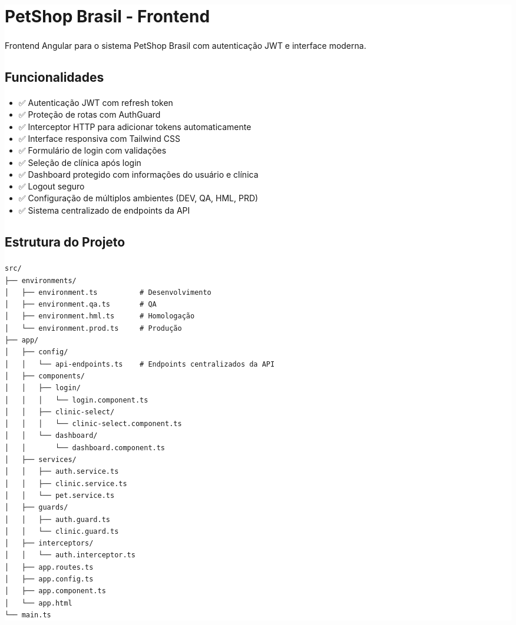 # PetShop Brasil - Frontend

Frontend Angular para o sistema PetShop Brasil com autenticação JWT e interface moderna.

## Funcionalidades

- ✅ Autenticação JWT com refresh token
- ✅ Proteção de rotas com AuthGuard
- ✅ Interceptor HTTP para adicionar tokens automaticamente
- ✅ Interface responsiva com Tailwind CSS
- ✅ Formulário de login com validações
- ✅ Seleção de clínica após login
- ✅ Dashboard protegido com informações do usuário e clínica
- ✅ Logout seguro
- ✅ Configuração de múltiplos ambientes (DEV, QA, HML, PRD)
- ✅ Sistema centralizado de endpoints da API

## Estrutura do Projeto

```
src/
├── environments/
│   ├── environment.ts          # Desenvolvimento
│   ├── environment.qa.ts       # QA
│   ├── environment.hml.ts      # Homologação
│   └── environment.prod.ts     # Produção
├── app/
│   ├── config/
│   │   └── api-endpoints.ts    # Endpoints centralizados da API
│   ├── components/
│   │   ├── login/
│   │   │   └── login.component.ts
│   │   ├── clinic-select/
│   │   │   └── clinic-select.component.ts
│   │   └── dashboard/
│   │       └── dashboard.component.ts
│   ├── services/
│   │   ├── auth.service.ts
│   │   ├── clinic.service.ts
│   │   └── pet.service.ts
│   ├── guards/
│   │   ├── auth.guard.ts
│   │   └── clinic.guard.ts
│   ├── interceptors/
│   │   └── auth.interceptor.ts
│   ├── app.routes.ts
│   ├── app.config.ts
│   ├── app.component.ts
│   └── app.html
└── main.ts
```
